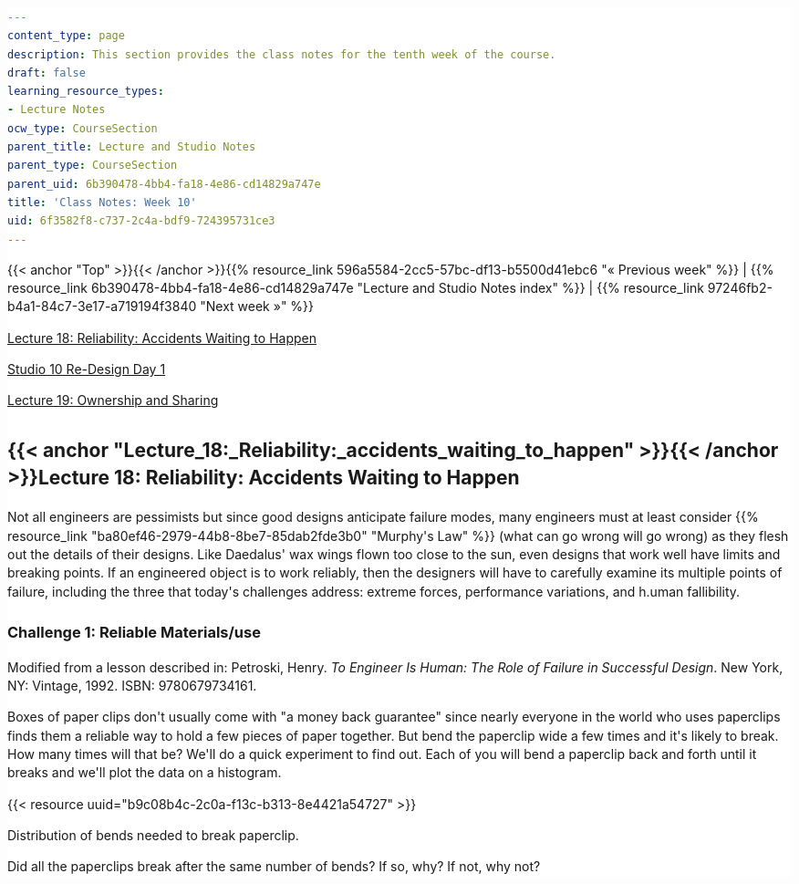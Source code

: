 ```yaml
---
content_type: page
description: This section provides the class notes for the tenth week of the course.
draft: false
learning_resource_types:
- Lecture Notes
ocw_type: CourseSection
parent_title: Lecture and Studio Notes
parent_type: CourseSection
parent_uid: 6b390478-4bb4-fa18-4e86-cd14829a747e
title: 'Class Notes: Week 10'
uid: 6f3582f8-c737-2c4a-bdf9-724395731ce3
---
```

{{< anchor "Top" >}}{{< /anchor >}}{{% resource_link 596a5584-2cc5-57bc-df13-b5500d41ebc6 "« Previous week" %}} | {{% resource_link 6b390478-4bb4-fa18-4e86-cd14829a747e "Lecture and Studio Notes index" %}} | {{% resource_link 97246fb2-b4a1-84c7-3e17-a719194f3840 "Next week »" %}}

[Lecture 18: Reliability: Accidents Waiting to Happen](#Lecture_18:_Reliability:_accidents_waiting_to_happen)

[Studio 10 Re-Design Day 1](#Studio_10_Re-design_day_1)

[Lecture 19: Ownership and Sharing](#Lecture_20:_Ownership_and_Sharing)

## {{< anchor "Lecture_18:_Reliability:_accidents_waiting_to_happen" >}}{{< /anchor >}}Lecture 18: Reliability: Accidents Waiting to Happen

Not all engineers are pessimists but since good designs anticipate failure modes, many engineers must at least consider {{% resource_link "ba80ef46-2979-44b8-8be7-85dab2fde3b0" "Murphy's Law" %}} (what can go wrong will go wrong) as they flesh out the details of their designs. Like Daedalus' wax wings flown too close to the sun, even designs that work well have limits and breaking points. If an engineered object is to work reliably, then the designers will have to carefully examine its multiple points of failure, including the three that today's challenges address: extreme forces, performance variations, and h.uman fallibility.

### Challenge 1: Reliable Materials/use

Modified from a lesson described in: Petroski, Henry. *To Engineer Is Human: The Role of Failure in Successful Design*. New York, NY: Vintage, 1992. ISBN: 9780679734161.

Boxes of paper clips don't usually come with "a money back guarantee" since nearly everyone in the world who uses paperclips finds them a reliable way to hold a few pieces of paper together. But bend the paperclip wide a few times and it's likely to break. How many times will that be? We'll do a quick experiment to find out. Each of you will bend a paperclip back and forth until it breaks and we'll plot the data on a histogram.

{{< resource uuid="b9c08b4c-2c0a-f13c-b313-8e4421a54727" >}}

Distribution of bends needed to break paperclip.

Did all the paperclips break after the same number of bends? If so, why? If not, why not?
